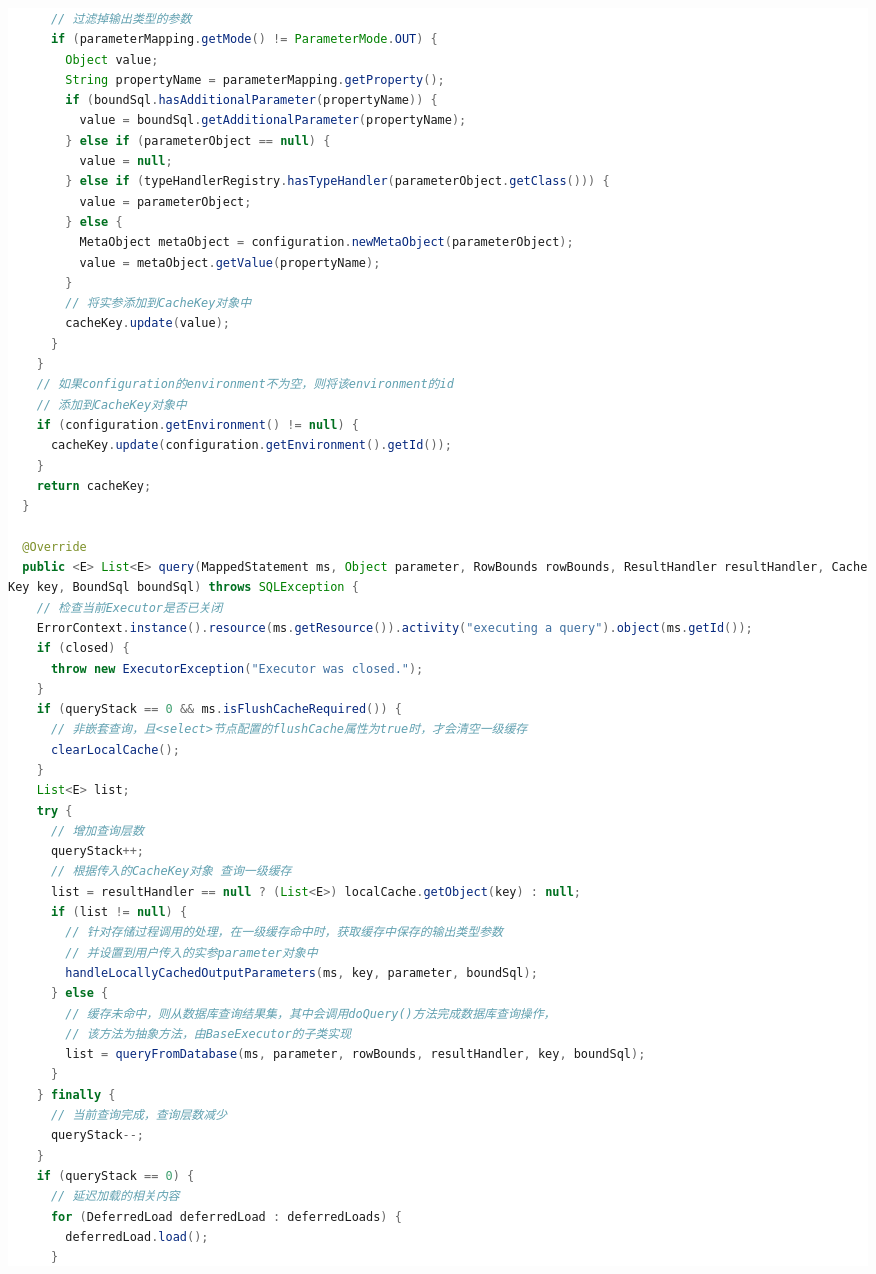 ```java
      // 过滤掉输出类型的参数
      if (parameterMapping.getMode() != ParameterMode.OUT) {
        Object value;
        String propertyName = parameterMapping.getProperty();
        if (boundSql.hasAdditionalParameter(propertyName)) {
          value = boundSql.getAdditionalParameter(propertyName);
        } else if (parameterObject == null) {
          value = null;
        } else if (typeHandlerRegistry.hasTypeHandler(parameterObject.getClass())) {
          value = parameterObject;
        } else {
          MetaObject metaObject = configuration.newMetaObject(parameterObject);
          value = metaObject.getValue(propertyName);
        }
        // 将实参添加到CacheKey对象中
        cacheKey.update(value);
      }
    }
    // 如果configuration的environment不为空，则将该environment的id
    // 添加到CacheKey对象中
    if (configuration.getEnvironment() != null) {
      cacheKey.update(configuration.getEnvironment().getId());
    }
    return cacheKey;
  }

  @Override
  public <E> List<E> query(MappedStatement ms, Object parameter, RowBounds rowBounds, ResultHandler resultHandler, CacheKey key, BoundSql boundSql) throws SQLException {
    // 检查当前Executor是否已关闭
    ErrorContext.instance().resource(ms.getResource()).activity("executing a query").object(ms.getId());
    if (closed) {
      throw new ExecutorException("Executor was closed.");
    }
    if (queryStack == 0 && ms.isFlushCacheRequired()) {
      // 非嵌套查询，且<select>节点配置的flushCache属性为true时，才会清空一级缓存
      clearLocalCache();
    }
    List<E> list;
    try {
      // 增加查询层数
      queryStack++;
      // 根据传入的CacheKey对象 查询一级缓存
      list = resultHandler == null ? (List<E>) localCache.getObject(key) : null;
      if (list != null) {
        // 针对存储过程调用的处理，在一级缓存命中时，获取缓存中保存的输出类型参数
        // 并设置到用户传入的实参parameter对象中
        handleLocallyCachedOutputParameters(ms, key, parameter, boundSql);
      } else {
        // 缓存未命中，则从数据库查询结果集，其中会调用doQuery()方法完成数据库查询操作，
        // 该方法为抽象方法，由BaseExecutor的子类实现
        list = queryFromDatabase(ms, parameter, rowBounds, resultHandler, key, boundSql);
      }
    } finally {
      // 当前查询完成，查询层数减少
      queryStack--;
    }
    if (queryStack == 0) {
      // 延迟加载的相关内容
      for (DeferredLoad deferredLoad : deferredLoads) {
        deferredLoad.load();
      }
```